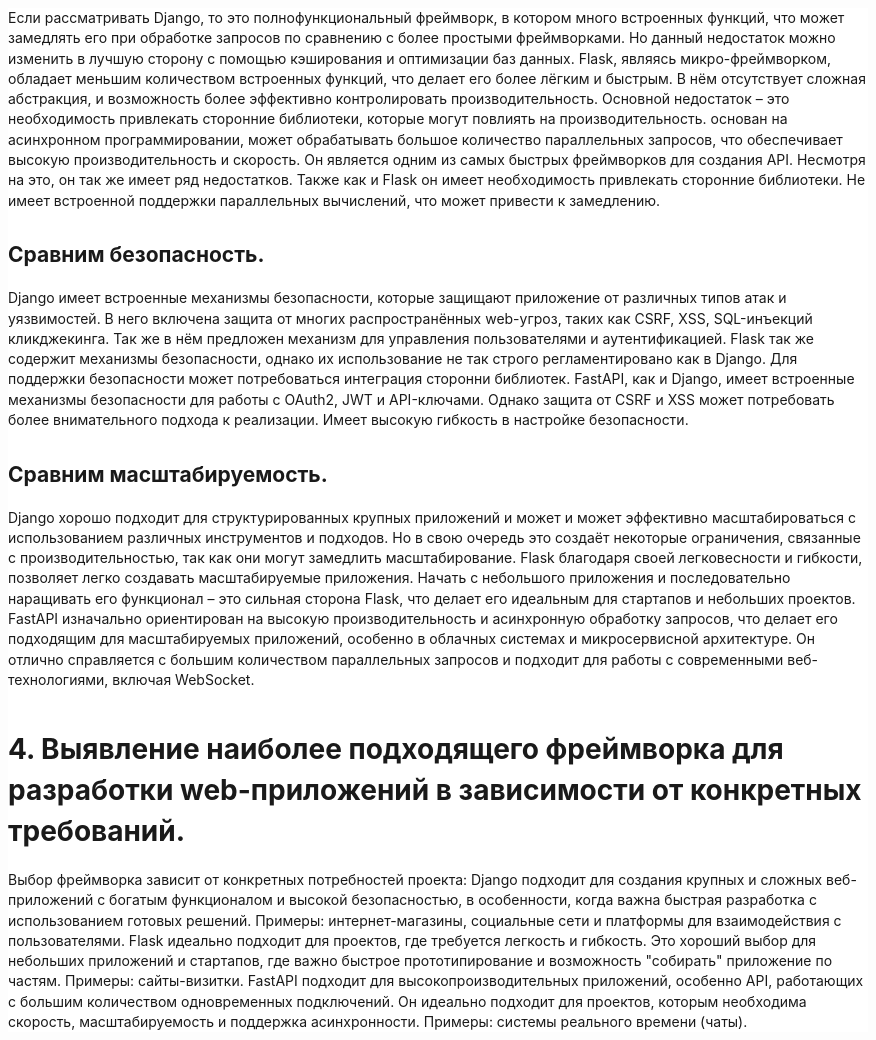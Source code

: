 Если рассматривать Django, то это полнофункциональный фреймворк, в котором много встроенных функций, что может замедлять его при обработке запросов по сравнению с более простыми фреймворками. Но данный недостаток можно изменить в лучшую сторону с помощью кэширования и оптимизации баз данных.
Flask, являясь микро-фреймворком, обладает меньшим количеством встроенных функций, что делает его более лёгким и быстрым. В нём отсутствует сложная абстракция, и возможность более эффективно контролировать производительность. Основной недостаток – это необходимость привлекать сторонние библиотеки, которые могут повлиять на производительность.
 основан на асинхронном программировании, может обрабатывать большое количество параллельных запросов, что обеспечивает высокую производительность и скорость.  Он является одним из самых быстрых фреймворков для создания API. Несмотря на это, он так же имеет ряд недостатков. Также как и Flask он имеет необходимость привлекать сторонние библиотеки. Не имеет встроенной поддержки параллельных вычислений, что может привести к замедлению.
	
## Сравним безопасность.

Django имеет встроенные механизмы безопасности, которые защищают приложение от различных типов атак и уязвимостей. В него включена защита от многих распространённых web-угроз, таких как CSRF, XSS, SQL-инъекций кликджекинга. Так же в нём предложен механизм для управления пользователями и аутентификацией.
Flask так же содержит механизмы безопасности, однако их использование не так строго регламентировано как в Django. Для поддержки безопасности может потребоваться интеграция сторонни библиотек.
FastAPI, как и Django, имеет встроенные механизмы безопасности для работы с OAuth2, JWT и API-ключами. Однако защита от CSRF и XSS может потребовать более внимательного подхода к реализации. Имеет высокую гибкость в настройке безопасности.

## Сравним масштабируемость.

Django хорошо подходит для структурированных крупных приложений и может и может эффективно масштабироваться с использованием различных инструментов и подходов. Но в свою очередь это создаёт некоторые ограничения, связанные с производительностью, так как они могут замедлить масштабирование.
Flask благодаря своей легковесности и гибкости, позволяет легко создавать масштабируемые приложения. Начать с небольшого приложения и последовательно наращивать его функционал – это сильная сторона Flask, что делает его идеальным для стартапов и небольших проектов.
FastAPI изначально ориентирован на высокую производительность и асинхронную обработку запросов, что делает его подходящим для масштабируемых приложений, особенно в облачных системах и микросервисной архитектуре. Он отлично справляется с большим количеством параллельных запросов и подходит для работы с современными веб-технологиями, включая WebSocket.

# 4.	Выявление наиболее подходящего фреймворка для разработки web-приложений в зависимости от конкретных требований.

Выбор фреймворка зависит от конкретных потребностей проекта: 
Django подходит для создания крупных и сложных веб-приложений с богатым функционалом и высокой безопасностью, в особенности, когда важна быстрая разработка с использованием готовых решений. Примеры: интернет-магазины, социальные сети и платформы для взаимодействия с пользователями. 
Flask идеально подходит для проектов, где требуется легкость и гибкость. Это хороший выбор для небольших приложений и стартапов, где важно быстрое прототипирование и возможность "собирать" приложение по частям. Примеры: сайты-визитки. 
FastAPI подходит для высокопроизводительных приложений, особенно API, работающих с большим количеством одновременных подключений. Он идеально подходит для проектов, которым необходима скорость, масштабируемость и поддержка асинхронности. Примеры: системы реального времени (чаты). 
